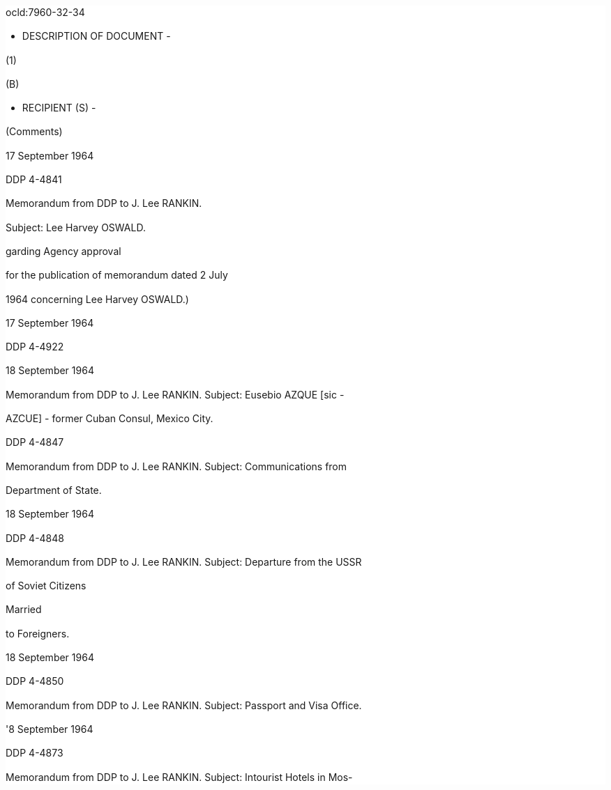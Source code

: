 ocld:7960-32-34
- DESCRIPTION OF DOCUMENT -

(1)

(B)

- RECIPIENT (S) -

(Comments)

17 September 1964

DDP 4-4841

Memorandum from DDP to J. Lee RANKIN.

Subject: Lee Harvey OSWALD.

garding Agency approval

for the publication of memorandum dated 2 July

1964 concerning Lee Harvey OSWALD.)

17 September 1964

DDP 4-4922

18 September 1964

Memorandum from DDP to J. Lee RANKIN. Subject: Eusebio AZQUE [sic -

AZCUE] - former Cuban Consul, Mexico City.

DDP 4-4847

Memorandum from DDP to J. Lee RANKIN. Subject: Communications from

Department of State.

18 September 1964

DDP 4-4848

Memorandum from DDP to J. Lee RANKIN. Subject: Departure from the USSR

of Soviet Citizens

Married

to Foreigners.

18 September 1964

DDP 4-4850

Memorandum from DDP to J. Lee RANKIN. Subject: Passport and Visa Office.

'8 September 1964

DDP 4-4873

Memorandum from DDP to J. Lee RANKIN. Subject: Intourist Hotels in Mos-
